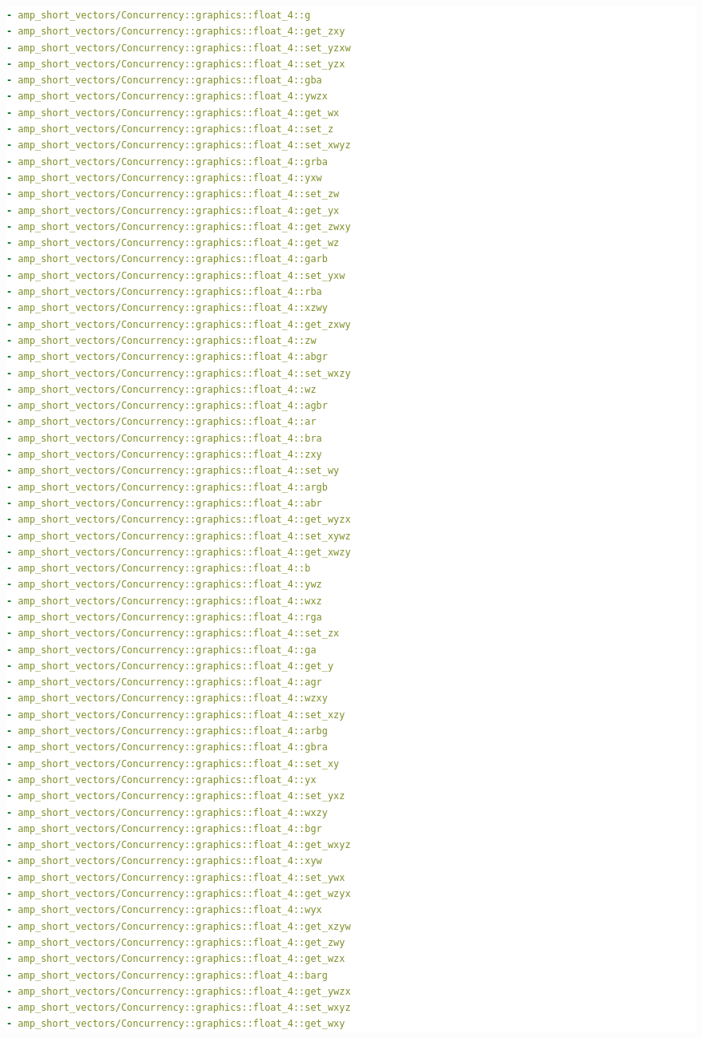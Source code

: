 ```yaml
- amp_short_vectors/Concurrency::graphics::float_4::g
- amp_short_vectors/Concurrency::graphics::float_4::get_zxy
- amp_short_vectors/Concurrency::graphics::float_4::set_yzxw
- amp_short_vectors/Concurrency::graphics::float_4::set_yzx
- amp_short_vectors/Concurrency::graphics::float_4::gba
- amp_short_vectors/Concurrency::graphics::float_4::ywzx
- amp_short_vectors/Concurrency::graphics::float_4::get_wx
- amp_short_vectors/Concurrency::graphics::float_4::set_z
- amp_short_vectors/Concurrency::graphics::float_4::set_xwyz
- amp_short_vectors/Concurrency::graphics::float_4::grba
- amp_short_vectors/Concurrency::graphics::float_4::yxw
- amp_short_vectors/Concurrency::graphics::float_4::set_zw
- amp_short_vectors/Concurrency::graphics::float_4::get_yx
- amp_short_vectors/Concurrency::graphics::float_4::get_zwxy
- amp_short_vectors/Concurrency::graphics::float_4::get_wz
- amp_short_vectors/Concurrency::graphics::float_4::garb
- amp_short_vectors/Concurrency::graphics::float_4::set_yxw
- amp_short_vectors/Concurrency::graphics::float_4::rba
- amp_short_vectors/Concurrency::graphics::float_4::xzwy
- amp_short_vectors/Concurrency::graphics::float_4::get_zxwy
- amp_short_vectors/Concurrency::graphics::float_4::zw
- amp_short_vectors/Concurrency::graphics::float_4::abgr
- amp_short_vectors/Concurrency::graphics::float_4::set_wxzy
- amp_short_vectors/Concurrency::graphics::float_4::wz
- amp_short_vectors/Concurrency::graphics::float_4::agbr
- amp_short_vectors/Concurrency::graphics::float_4::ar
- amp_short_vectors/Concurrency::graphics::float_4::bra
- amp_short_vectors/Concurrency::graphics::float_4::zxy
- amp_short_vectors/Concurrency::graphics::float_4::set_wy
- amp_short_vectors/Concurrency::graphics::float_4::argb
- amp_short_vectors/Concurrency::graphics::float_4::abr
- amp_short_vectors/Concurrency::graphics::float_4::get_wyzx
- amp_short_vectors/Concurrency::graphics::float_4::set_xywz
- amp_short_vectors/Concurrency::graphics::float_4::get_xwzy
- amp_short_vectors/Concurrency::graphics::float_4::b
- amp_short_vectors/Concurrency::graphics::float_4::ywz
- amp_short_vectors/Concurrency::graphics::float_4::wxz
- amp_short_vectors/Concurrency::graphics::float_4::rga
- amp_short_vectors/Concurrency::graphics::float_4::set_zx
- amp_short_vectors/Concurrency::graphics::float_4::ga
- amp_short_vectors/Concurrency::graphics::float_4::get_y
- amp_short_vectors/Concurrency::graphics::float_4::agr
- amp_short_vectors/Concurrency::graphics::float_4::wzxy
- amp_short_vectors/Concurrency::graphics::float_4::set_xzy
- amp_short_vectors/Concurrency::graphics::float_4::arbg
- amp_short_vectors/Concurrency::graphics::float_4::gbra
- amp_short_vectors/Concurrency::graphics::float_4::set_xy
- amp_short_vectors/Concurrency::graphics::float_4::yx
- amp_short_vectors/Concurrency::graphics::float_4::set_yxz
- amp_short_vectors/Concurrency::graphics::float_4::wxzy
- amp_short_vectors/Concurrency::graphics::float_4::bgr
- amp_short_vectors/Concurrency::graphics::float_4::get_wxyz
- amp_short_vectors/Concurrency::graphics::float_4::xyw
- amp_short_vectors/Concurrency::graphics::float_4::set_ywx
- amp_short_vectors/Concurrency::graphics::float_4::get_wzyx
- amp_short_vectors/Concurrency::graphics::float_4::wyx
- amp_short_vectors/Concurrency::graphics::float_4::get_xzyw
- amp_short_vectors/Concurrency::graphics::float_4::get_zwy
- amp_short_vectors/Concurrency::graphics::float_4::get_wzx
- amp_short_vectors/Concurrency::graphics::float_4::barg
- amp_short_vectors/Concurrency::graphics::float_4::get_ywzx
- amp_short_vectors/Concurrency::graphics::float_4::set_wxyz
- amp_short_vectors/Concurrency::graphics::float_4::get_wxy
```